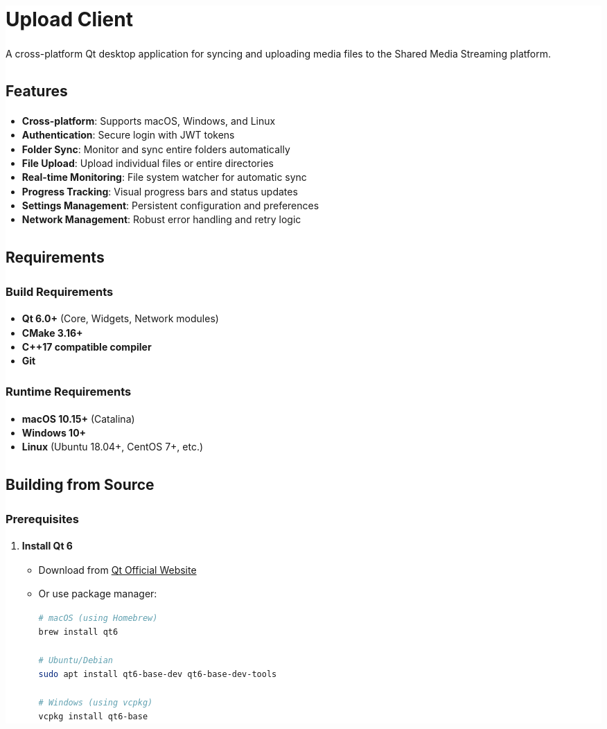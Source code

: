 # Upload Client

A cross-platform Qt desktop application for syncing and uploading media files to the Shared Media Streaming platform.

## Features

- **Cross-platform**: Supports macOS, Windows, and Linux
- **Authentication**: Secure login with JWT tokens
- **Folder Sync**: Monitor and sync entire folders automatically
- **File Upload**: Upload individual files or entire directories
- **Real-time Monitoring**: File system watcher for automatic sync
- **Progress Tracking**: Visual progress bars and status updates
- **Settings Management**: Persistent configuration and preferences
- **Network Management**: Robust error handling and retry logic

## Requirements

### Build Requirements

- **Qt 6.0+** (Core, Widgets, Network modules)
- **CMake 3.16+**
- **C++17 compatible compiler**
- **Git**

### Runtime Requirements

- **macOS 10.15+** (Catalina)
- **Windows 10+**
- **Linux** (Ubuntu 18.04+, CentOS 7+, etc.)

## Building from Source

### Prerequisites

1. **Install Qt 6**
   - Download from [Qt Official Website](https://www.qt.io/download)
   - Or use package manager:

     ```bash
     # macOS (using Homebrew)
     brew install qt6

     # Ubuntu/Debian
     sudo apt install qt6-base-dev qt6-base-dev-tools

     # Windows (using vcpkg)
     vcpkg install qt6-base
     ```
